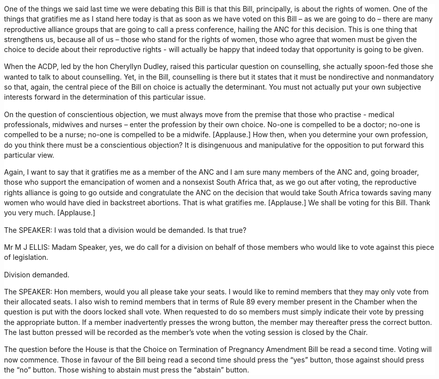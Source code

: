 One of the things we said last time we were debating this Bill is that this
Bill, principally, is about the rights of women. One of the things that
gratifies me as I stand here today is that as soon as we have voted on this
Bill – as we are going to do – there are many reproductive alliance groups
that are going to call a press conference, hailing the ANC for this
decision. This is one thing that strengthens us, because all of us – those
who stand for the rights of women, those who agree that women must be given
the choice to decide about their reproductive rights - will actually be
happy that indeed today that opportunity is going to be given.

When the ACDP, led by the hon Cheryllyn Dudley, raised this particular
question on counselling, she actually spoon-fed those she wanted to talk to
about counselling. Yet, in the Bill, counselling is there but it states
that it must be nondirective and nonmandatory so that, again, the central
piece of the Bill on choice is actually the determinant. You must not
actually put your own subjective interests forward in the determination of
this particular issue.

On the question of conscientious objection, we must always move from the
premise that those who practise - medical professionals, midwives and
nurses – enter the profession by their own choice. No-one is compelled to
be a doctor; no-one is compelled to be a nurse; no-one is compelled to be a
midwife. [Applause.] How then, when you determine your own profession, do
you think there must be a conscientious objection? It is disingenuous and
manipulative for the opposition to put forward this particular view.

Again, I want to say that it gratifies me as a member of the ANC and I am
sure many members of the ANC and, going broader, those who support the
emancipation of women and a nonsexist South Africa that, as we go out after
voting, the reproductive rights alliance is going to go outside and
congratulate the ANC on the decision that would take South Africa towards
saving many women who would have died in backstreet abortions. That is what
gratifies me. [Applause.] We shall be voting for this Bill. Thank you very
much. [Applause.]

The SPEAKER: I was told that a division would be demanded. Is that true?

Mr M J ELLIS: Madam Speaker, yes, we do call for a division on behalf of
those members who would like to vote against this piece of legislation.

Division demanded.

The SPEAKER: Hon members, would you all please take your seats. I would
like to remind members that they may only vote from their allocated seats.
I also wish to remind members that in terms of Rule 89 every member present
in the Chamber when the question is put with the doors locked shall vote.
When requested to do so members must simply indicate their vote by pressing
the appropriate button. If a member inadvertently presses the wrong button,
the member may thereafter press the correct button. The last button pressed
will be recorded as the member’s vote when the voting session is closed by
the Chair.

The question before the House is that the Choice on Termination of
Pregnancy Amendment Bill be read a second time. Voting will now commence.
Those in favour of the Bill being read a second time should press the “yes”
button, those against should press the “no” button. Those wishing to
abstain must press the “abstain” button.
